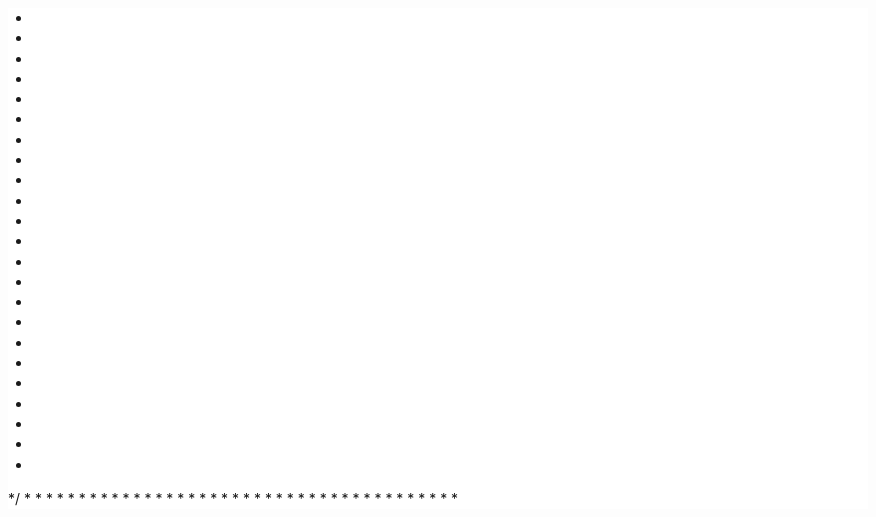 *
 *
*
 *
*
 *
*
 *
*
 *
*
 *
*
 *
*
 *
*
 *
*
 *
*
 *
*
*/
*
*
*
*
 *
*
 *
*
 *
*
 *
*
 *
*
 *
*
 *
*
 *
*
 *
*
 *
*
 *
*
 *
*
 *
*
 *
*
 *
*
 *
*
 *
*
 *
*